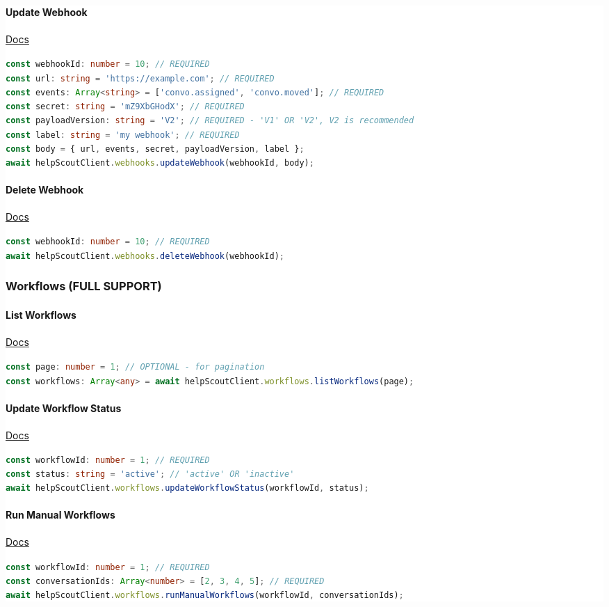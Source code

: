 #### Update Webhook

[Docs](https://developer.helpscout.com/mailbox-api/endpoints/webhooks/update/)

```ts
const webhookId: number = 10; // REQUIRED
const url: string = 'https://example.com'; // REQUIRED
const events: Array<string> = ['convo.assigned', 'convo.moved']; // REQUIRED
const secret: string = 'mZ9XbGHodX'; // REQUIRED
const payloadVersion: string = 'V2'; // REQUIRED - 'V1' OR 'V2', V2 is recommended
const label: string = 'my webhook'; // REQUIRED
const body = { url, events, secret, payloadVersion, label };
await helpScoutClient.webhooks.updateWebhook(webhookId, body);
```

#### Delete Webhook

[Docs](https://developer.helpscout.com/mailbox-api/endpoints/webhooks/delete/)

```ts
const webhookId: number = 10; // REQUIRED
await helpScoutClient.webhooks.deleteWebhook(webhookId);
```

### Workflows (FULL SUPPORT)

#### List Workflows

[Docs](https://developer.helpscout.com/mailbox-api/endpoints/workflows/list/)

```ts
const page: number = 1; // OPTIONAL - for pagination
const workflows: Array<any> = await helpScoutClient.workflows.listWorkflows(page);
```

#### Update Workflow Status

[Docs](https://developer.helpscout.com/mailbox-api/endpoints/workflows/update/)

```ts
const workflowId: number = 1; // REQUIRED
const status: string = 'active'; // 'active' OR 'inactive'
await helpScoutClient.workflows.updateWorkflowStatus(workflowId, status);
```

#### Run Manual Workflows

[Docs](https://developer.helpscout.com/mailbox-api/endpoints/workflows/run/)

```ts
const workflowId: number = 1; // REQUIRED
const conversationIds: Array<number> = [2, 3, 4, 5]; // REQUIRED
await helpScoutClient.workflows.runManualWorkflows(workflowId, conversationIds);
```
